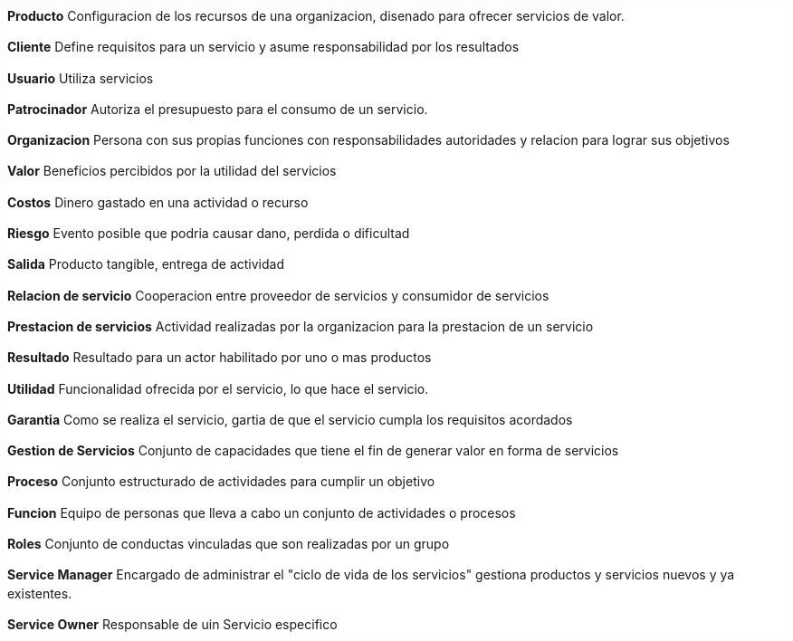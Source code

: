 **Producto**
Configuracion de los recursos de una organizacion, disenado para ofrecer servicios de valor.

**Cliente**
Define requisitos para un servicio y asume responsabilidad por los resultados

**Usuario**
Utiliza servicios

**Patrocinador**
Autoriza el presupuesto para el consumo de un servicio.

**Organizacion**
Persona con sus propias funciones con responsabilidades autoridades y relacion para lograr sus objetivos

**Valor**
Beneficios percibidos por la utilidad del servicios

**Costos**
Dinero gastado en una actividad o recurso

**Riesgo**
Evento posible que podria causar dano, perdida o dificultad

**Salida**
Producto tangible, entrega de actividad

**Relacion de servicio**
Cooperacion entre proveedor de servicios y consumidor de servicios

**Prestacion de servicios**
Actividad realizadas por la organizacion para la prestacion de un servicio

**Resultado**
Resultado para un actor habilitado por uno o mas productos

**Utilidad**
Funcionalidad ofrecida por el servicio, lo que hace el servicio.

**Garantia**
Como se realiza el servicio, gartia de que el servicio cumpla los requisitos acordados

**Gestion de Servicios**
Conjunto de capacidades que tiene el fin de generar valor en forma de servicios

**Proceso**
Conjunto estructurado de actividades para cumplir un objetivo

**Funcion**
Equipo de personas que lleva a cabo un conjunto de actividades o procesos

**Roles**
Conjunto de conductas vinculadas que son realizadas por un grupo

**Service Manager**
Encargado de administrar el "ciclo de vida de los servicios" gestiona productos y servicios nuevos y ya existentes.

**Service Owner**
Responsable de uin Servicio especifico

